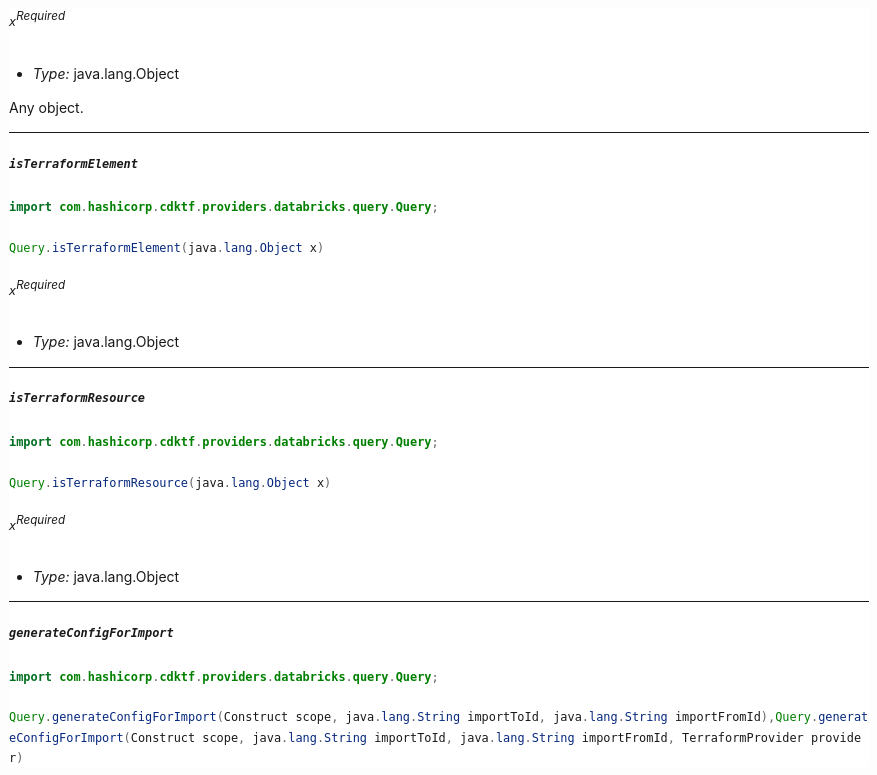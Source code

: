 ###### `x`<sup>Required</sup> <a name="x" id="@cdktf/provider-databricks.query.Query.isConstruct.parameter.x"></a>

- *Type:* java.lang.Object

Any object.

---

##### `isTerraformElement` <a name="isTerraformElement" id="@cdktf/provider-databricks.query.Query.isTerraformElement"></a>

```java
import com.hashicorp.cdktf.providers.databricks.query.Query;

Query.isTerraformElement(java.lang.Object x)
```

###### `x`<sup>Required</sup> <a name="x" id="@cdktf/provider-databricks.query.Query.isTerraformElement.parameter.x"></a>

- *Type:* java.lang.Object

---

##### `isTerraformResource` <a name="isTerraformResource" id="@cdktf/provider-databricks.query.Query.isTerraformResource"></a>

```java
import com.hashicorp.cdktf.providers.databricks.query.Query;

Query.isTerraformResource(java.lang.Object x)
```

###### `x`<sup>Required</sup> <a name="x" id="@cdktf/provider-databricks.query.Query.isTerraformResource.parameter.x"></a>

- *Type:* java.lang.Object

---

##### `generateConfigForImport` <a name="generateConfigForImport" id="@cdktf/provider-databricks.query.Query.generateConfigForImport"></a>

```java
import com.hashicorp.cdktf.providers.databricks.query.Query;

Query.generateConfigForImport(Construct scope, java.lang.String importToId, java.lang.String importFromId),Query.generateConfigForImport(Construct scope, java.lang.String importToId, java.lang.String importFromId, TerraformProvider provider)
```

